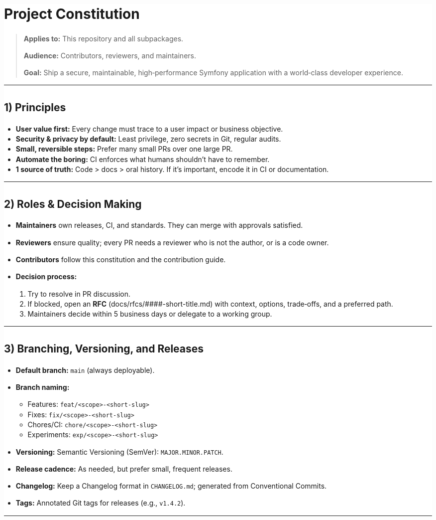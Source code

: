 # Project Constitution

> **Applies to:** This repository and all subpackages.
>
> **Audience:** Contributors, reviewers, and maintainers.
>
> **Goal:** Ship a secure, maintainable, high‑performance Symfony application with a world‑class developer experience.

---

## 1) Principles

* **User value first:** Every change must trace to a user impact or business objective.
* **Security & privacy by default:** Least privilege, zero secrets in Git, regular audits.
* **Small, reversible steps:** Prefer many small PRs over one large PR.
* **Automate the boring:** CI enforces what humans shouldn’t have to remember.
* **1 source of truth:** Code > docs > oral history. If it’s important, encode it in CI or documentation.

---

## 2) Roles & Decision Making

* **Maintainers** own releases, CI, and standards. They can merge with approvals satisfied.
* **Reviewers** ensure quality; every PR needs a reviewer who is not the author, or is a code owner.
* **Contributors** follow this constitution and the contribution guide.
* **Decision process:**

    1. Try to resolve in PR discussion.
    2. If blocked, open an **RFC** (docs/rfcs/####-short-title.md) with context, options, trade‑offs, and a preferred path.
    3. Maintainers decide within 5 business days or delegate to a working group.

---

## 3) Branching, Versioning, and Releases

* **Default branch:** `main` (always deployable).
* **Branch naming:**

    * Features: `feat/<scope>-<short-slug>`
    * Fixes: `fix/<scope>-<short-slug>`
    * Chores/CI: `chore/<scope>-<short-slug>`
    * Experiments: `exp/<scope>-<short-slug>`
* **Versioning:** Semantic Versioning (SemVer): `MAJOR.MINOR.PATCH`.
* **Release cadence:** As needed, but prefer small, frequent releases.
* **Changelog:** Keep a Changelog format in `CHANGELOG.md`; generated from Conventional Commits.
* **Tags:** Annotated Git tags for releases (e.g., `v1.4.2`).

---